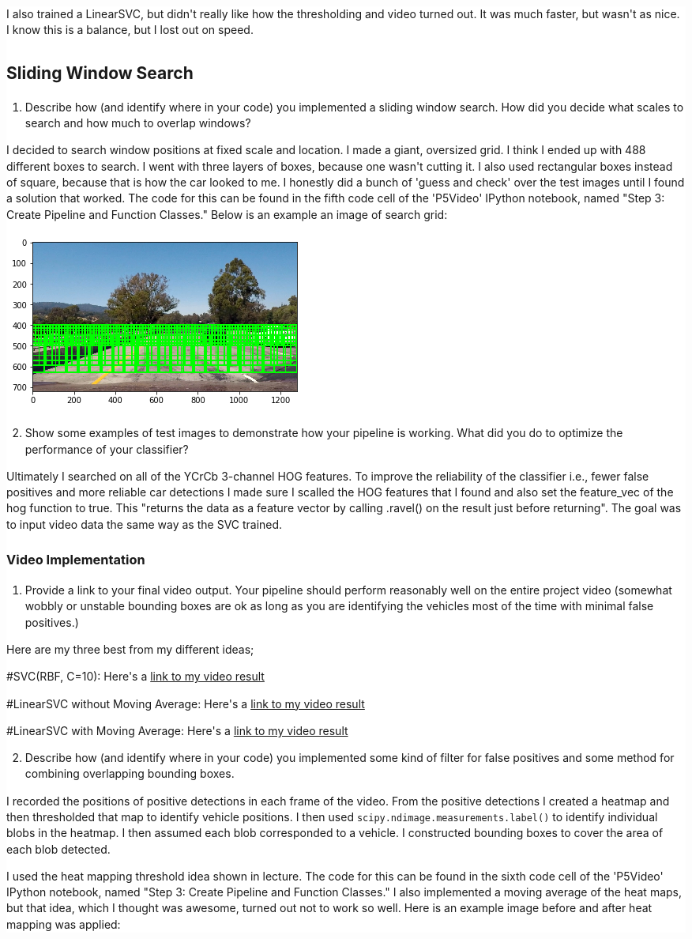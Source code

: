 I also trained a LinearSVC, but didn't really like how the thresholding and video turned out. It was much faster, but wasn't as nice. I know this is a balance, but I lost out on speed.

## Sliding Window Search

1. Describe how (and identify where in your code) you implemented a sliding window search.  How did you decide what scales to search and how much to overlap windows?

I decided to search window positions at fixed scale and location. I made a giant, oversized grid. I think I ended up with 488 different boxes to search. I went with three layers of boxes, because one wasn't cutting it. I also used rectangular boxes instead of square, because that is how the car looked to me. I honestly did a bunch of 'guess and check' over the test images until I found a solution that worked. The code for this can be found in the fifth code cell of the 'P5Video' IPython notebook, named "Step 3: Create Pipeline and Function Classes."  Below is an example an image of search grid:

![alt text][image4]

2. Show some examples of test images to demonstrate how your pipeline is working.  What did you do to optimize the performance of your classifier?

Ultimately I searched on all of the YCrCb 3-channel HOG features. To improve the reliability of the classifier i.e., fewer false positives and more reliable car detections I made sure I scalled the HOG features that I found and also set the feature_vec of the hog function to true. This "returns the data as a feature vector by calling .ravel() on the result just before returning". The goal was to input video data the same way as the SVC trained.

### Video Implementation

1. Provide a link to your final video output.  Your pipeline should perform reasonably well on the entire project video (somewhat wobbly or unstable bounding boxes are ok as long as you are identifying the vehicles most of the time with minimal false positives.)

Here are my three best from my different ideas;

#SVC(RBF, C=10):
Here's a [link to my video result](./myVideo_finalt1RBF.mp4)


#LinearSVC without Moving Average:
Here's a [link to my video result](./myVideo_finalt2LIN.mp4)

#LinearSVC with Moving Average:
Here's a [link to my video result](./myVideo_ma5t3LIN.mp4)

2. Describe how (and identify where in your code) you implemented some kind of filter for false positives and some method for combining overlapping bounding boxes.

I recorded the positions of positive detections in each frame of the video.  From the positive detections I created a heatmap and then thresholded that map to identify vehicle positions.  I then used `scipy.ndimage.measurements.label()` to identify individual blobs in the heatmap.  I then assumed each blob corresponded to a vehicle.  I constructed bounding boxes to cover the area of each blob detected.

I used the heat mapping threshold idea shown in lecture. The code for this can be found in the sixth code cell of the 'P5Video' IPython notebook, named "Step 3: Create Pipeline and Function Classes." I also implemented a moving average of the heat maps, but that idea, which I thought was awesome, turned out not to work so well. Here is an example image before and after heat mapping was applied:


[//]: # (Image References)
[image1]: ./output_images/yChannelHog.png "Y-Channel Car"
[image2]: ./output_images/crChannelHog.png "y-Channel Not Car"
[image3]: ./output_images/cbChannelHog.png "Cb-Channel"
[image4]: ./output_images/myGrid.png "My Search Grid"
[image5]: ./output_images/preHeatMap.png "Pre-Heat Map"
[image6]: ./output_images/heatMapped.png "Post-Heat Map"
[image7]: ./examples/heatMapped.png "Post Heat Map"
[video1]: ./myVideo_finalt1RBF.mp4
[video2]: ./myVideo_finalt2LIN.mp4
[video3]: ./myVideo_ma5t3LIN.mp4